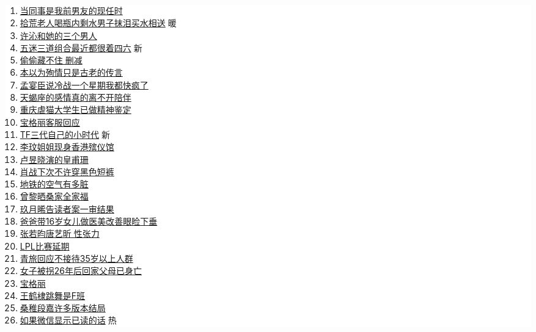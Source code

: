 1. [当同事是我前男友的现任时](https://s.weibo.com//weibo?q=%23%E5%BD%93%E5%90%8C%E4%BA%8B%E6%98%AF%E6%88%91%E5%89%8D%E7%94%B7%E5%8F%8B%E7%9A%84%E7%8E%B0%E4%BB%BB%E6%97%B6%23&t=31&band_rank=24&Refer=top)
1. [拾荒老人喝瓶内剩水男子抹泪买水相送](https://s.weibo.com//weibo?q=%23%E6%8B%BE%E8%8D%92%E8%80%81%E4%BA%BA%E5%96%9D%E7%93%B6%E5%86%85%E5%89%A9%E6%B0%B4%E7%94%B7%E5%AD%90%E6%8A%B9%E6%B3%AA%E4%B9%B0%E6%B0%B4%E7%9B%B8%E9%80%81%23&t=31&band_rank=25&Refer=top)
   暖
1. [许沁和她的三个男人](https://s.weibo.com//weibo?q=%23%E8%AE%B8%E6%B2%81%E5%92%8C%E5%A5%B9%E7%9A%84%E4%B8%89%E4%B8%AA%E7%94%B7%E4%BA%BA%23&t=31&band_rank=26&Refer=top)
1. [五迷三道组合最近都很着四六](https://s.weibo.com//weibo?q=%23%E4%BA%94%E8%BF%B7%E4%B8%89%E9%81%93%E7%BB%84%E5%90%88%E6%9C%80%E8%BF%91%E9%83%BD%E5%BE%88%E7%9D%80%E5%9B%9B%E5%85%AD%23&t=31&band_rank=27&Refer=top)
   新
1. [偷偷藏不住 删减](https://s.weibo.com//weibo?q=%E5%81%B7%E5%81%B7%E8%97%8F%E4%B8%8D%E4%BD%8F%20%E5%88%A0%E5%87%8F&t=31&band_rank=29&Refer=top)
1. [本以为殉情只是古老的传言](https://s.weibo.com//weibo?q=%E6%9C%AC%E4%BB%A5%E4%B8%BA%E6%AE%89%E6%83%85%E5%8F%AA%E6%98%AF%E5%8F%A4%E8%80%81%E7%9A%84%E4%BC%A0%E8%A8%80&t=31&band_rank=30&Refer=top)
1. [孟宴臣说冷战一个星期我都快疯了](https://s.weibo.com//weibo?q=%23%E5%AD%9F%E5%AE%B4%E8%87%A3%E8%AF%B4%E5%86%B7%E6%88%98%E4%B8%80%E4%B8%AA%E6%98%9F%E6%9C%9F%E6%88%91%E9%83%BD%E5%BF%AB%E7%96%AF%E4%BA%86%23&t=31&band_rank=32&Refer=top)
1. [天蝎座的感情真的离不开陪伴](https://s.weibo.com//weibo?q=%E5%A4%A9%E8%9D%8E%E5%BA%A7%E7%9A%84%E6%84%9F%E6%83%85%E7%9C%9F%E7%9A%84%E7%A6%BB%E4%B8%8D%E5%BC%80%E9%99%AA%E4%BC%B4&t=31&band_rank=33&Refer=top)
1. [重庆虐猫大学生已做精神鉴定](https://s.weibo.com//weibo?q=%23%E9%87%8D%E5%BA%86%E8%99%90%E7%8C%AB%E5%A4%A7%E5%AD%A6%E7%94%9F%E5%B7%B2%E5%81%9A%E7%B2%BE%E7%A5%9E%E9%89%B4%E5%AE%9A%23&t=31&band_rank=34&Refer=top)
1. [宝格丽客服回应](https://s.weibo.com//weibo?q=%23%E5%AE%9D%E6%A0%BC%E4%B8%BD%E5%AE%A2%E6%9C%8D%E5%9B%9E%E5%BA%94%23&t=31&band_rank=35&Refer=top)
1. [TF三代自己的小时代](https://s.weibo.com//weibo?q=%23TF%E4%B8%89%E4%BB%A3%E8%87%AA%E5%B7%B1%E7%9A%84%E5%B0%8F%E6%97%B6%E4%BB%A3%23&t=31&band_rank=36&Refer=top)
   新
1. [李玟姐姐现身香港殡仪馆](https://s.weibo.com//weibo?q=%23%E6%9D%8E%E7%8E%9F%E5%A7%90%E5%A7%90%E7%8E%B0%E8%BA%AB%E9%A6%99%E6%B8%AF%E6%AE%A1%E4%BB%AA%E9%A6%86%23&t=31&band_rank=37&Refer=top)
1. [卢昱晓演的皇甫珊](https://s.weibo.com//weibo?q=%23%E5%8D%A2%E6%98%B1%E6%99%93%E6%BC%94%E7%9A%84%E7%9A%87%E7%94%AB%E7%8F%8A%23&t=31&band_rank=38&Refer=top)
1. [肖战下次不许穿黑色短裤](https://s.weibo.com//weibo?q=%23%E8%82%96%E6%88%98%E4%B8%8B%E6%AC%A1%E4%B8%8D%E8%AE%B8%E7%A9%BF%E9%BB%91%E8%89%B2%E7%9F%AD%E8%A3%A4%23&t=31&band_rank=39&Refer=top)
1. [地铁的空气有多脏](https://s.weibo.com//weibo?q=%23%E5%9C%B0%E9%93%81%E7%9A%84%E7%A9%BA%E6%B0%94%E6%9C%89%E5%A4%9A%E8%84%8F%23&t=31&band_rank=40&Refer=top)
1. [曾黎晒桑家全家福](https://s.weibo.com//weibo?q=%23%E6%9B%BE%E9%BB%8E%E6%99%92%E6%A1%91%E5%AE%B6%E5%85%A8%E5%AE%B6%E7%A6%8F%23&t=31&band_rank=41&Refer=top)
1. [玖月晞告读者案一审结果](https://s.weibo.com//weibo?q=%23%E7%8E%96%E6%9C%88%E6%99%9E%E5%91%8A%E8%AF%BB%E8%80%85%E6%A1%88%E4%B8%80%E5%AE%A1%E7%BB%93%E6%9E%9C%23&t=31&band_rank=42&Refer=top)
1. [爸爸带16岁女儿做医美改善眼睑下垂](https://s.weibo.com//weibo?q=%23%E7%88%B8%E7%88%B8%E5%B8%A616%E5%B2%81%E5%A5%B3%E5%84%BF%E5%81%9A%E5%8C%BB%E7%BE%8E%E6%94%B9%E5%96%84%E7%9C%BC%E7%9D%91%E4%B8%8B%E5%9E%82%23&t=31&band_rank=43&Refer=top)
1. [张若昀唐艺昕 性张力](https://s.weibo.com//weibo?q=%23%E5%BC%A0%E8%8B%A5%E6%98%80%E5%94%90%E8%89%BA%E6%98%95%20%E6%80%A7%E5%BC%A0%E5%8A%9B%23&t=31&band_rank=44&Refer=top)
1. [LPL比赛延期](https://s.weibo.com//weibo?q=LPL%E6%AF%94%E8%B5%9B%E5%BB%B6%E6%9C%9F&t=31&band_rank=45&Refer=top)
1. [青旅回应不接待35岁以上人群](https://s.weibo.com//weibo?q=%23%E9%9D%92%E6%97%85%E5%9B%9E%E5%BA%94%E4%B8%8D%E6%8E%A5%E5%BE%8535%E5%B2%81%E4%BB%A5%E4%B8%8A%E4%BA%BA%E7%BE%A4%23&t=31&band_rank=46&Refer=top)
1. [女子被拐26年后回家父母已身亡](https://s.weibo.com//weibo?q=%23%E5%A5%B3%E5%AD%90%E8%A2%AB%E6%8B%9026%E5%B9%B4%E5%90%8E%E5%9B%9E%E5%AE%B6%E7%88%B6%E6%AF%8D%E5%B7%B2%E8%BA%AB%E4%BA%A1%23&t=31&band_rank=47&Refer=top)
1. [宝格丽](https://s.weibo.com//weibo?q=%23%E5%AE%9D%E6%A0%BC%E4%B8%BD%23&t=31&band_rank=48&Refer=top)
1. [王鹤棣跳舞是F班](https://s.weibo.com//weibo?q=%23%E7%8E%8B%E9%B9%A4%E6%A3%A3%E8%B7%B3%E8%88%9E%E6%98%AFF%E7%8F%AD%23&t=31&band_rank=49&Refer=top)
1. [桑稚段嘉许多版本结局](https://s.weibo.com//weibo?q=%23%E6%A1%91%E7%A8%9A%E6%AE%B5%E5%98%89%E8%AE%B8%E5%A4%9A%E7%89%88%E6%9C%AC%E7%BB%93%E5%B1%80%23&t=31&band_rank=50&Refer=top)
1. [如果微信显示已读的话](https://s.weibo.com//weibo?q=%23%E5%A6%82%E6%9E%9C%E5%BE%AE%E4%BF%A1%E6%98%BE%E7%A4%BA%E5%B7%B2%E8%AF%BB%E7%9A%84%E8%AF%9D%23&t=31&band_rank=2&Refer=top)
   热